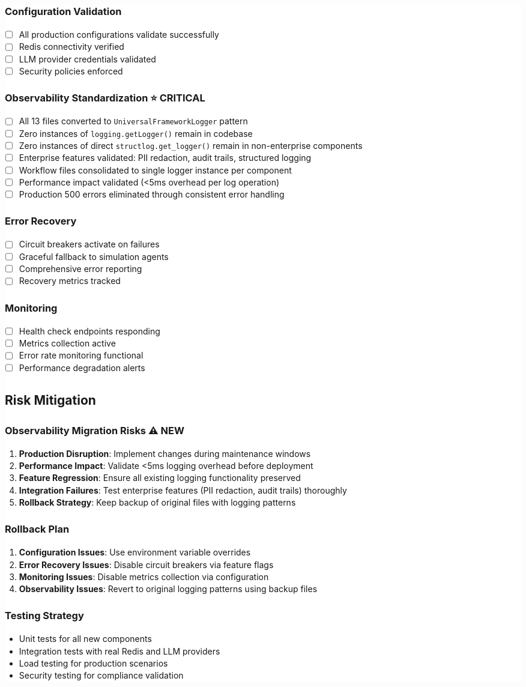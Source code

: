 ### Configuration Validation
- [ ] All production configurations validate successfully
- [ ] Redis connectivity verified
- [ ] LLM provider credentials validated
- [ ] Security policies enforced

### Observability Standardization ⭐ **CRITICAL**
- [ ] All 13 files converted to `UniversalFrameworkLogger` pattern
- [ ] Zero instances of `logging.getLogger()` remain in codebase
- [ ] Zero instances of direct `structlog.get_logger()` remain in non-enterprise components
- [ ] Enterprise features validated: PII redaction, audit trails, structured logging
- [ ] Workflow files consolidated to single logger instance per component
- [ ] Performance impact validated (<5ms overhead per log operation)
- [ ] Production 500 errors eliminated through consistent error handling

### Error Recovery
- [ ] Circuit breakers activate on failures
- [ ] Graceful fallback to simulation agents
- [ ] Comprehensive error reporting
- [ ] Recovery metrics tracked

### Monitoring
- [ ] Health check endpoints responding
- [ ] Metrics collection active
- [ ] Error rate monitoring functional
- [ ] Performance degradation alerts

## Risk Mitigation

### Observability Migration Risks ⚠️ **NEW**
1. **Production Disruption**: Implement changes during maintenance windows
2. **Performance Impact**: Validate <5ms logging overhead before deployment
3. **Feature Regression**: Ensure all existing logging functionality preserved
4. **Integration Failures**: Test enterprise features (PII redaction, audit trails) thoroughly
5. **Rollback Strategy**: Keep backup of original files with logging patterns

### Rollback Plan
1. **Configuration Issues**: Use environment variable overrides
2. **Error Recovery Issues**: Disable circuit breakers via feature flags  
3. **Monitoring Issues**: Disable metrics collection via configuration
4. **Observability Issues**: Revert to original logging patterns using backup files

### Testing Strategy
- Unit tests for all new components
- Integration tests with real Redis and LLM providers
- Load testing for production scenarios
- Security testing for compliance validation